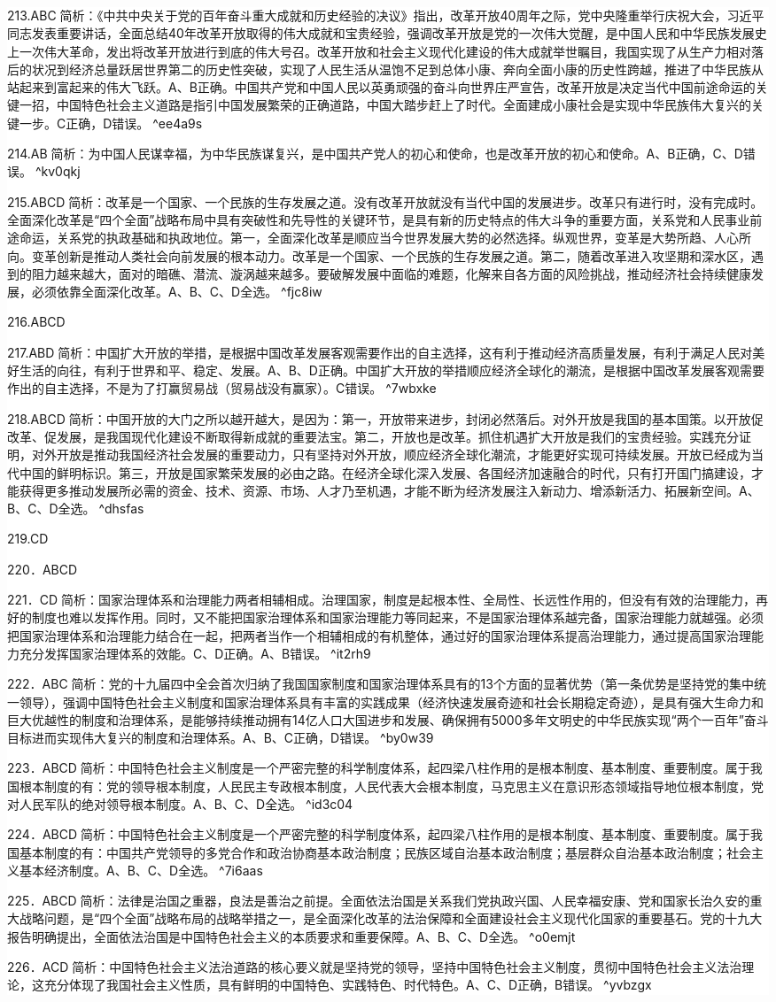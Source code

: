 213.ABC
简析：《中共中央关于党的百年奋斗重大成就和历史经验的决议》指出，改革开放40周年之际，党中央隆重举行庆祝大会，习近平同志发表重要讲话，全面总结40年改革开放取得的伟大成就和宝贵经验，强调改革开放是党的一次伟大觉醒，是中国人民和中华民族发展史上一次伟大革命，发出将改革开放进行到底的伟大号召。改革开放和社会主义现代化建设的伟大成就举世瞩目，我国实现了从生产力相对落后的状况到经济总量跃居世界第二的历史性突破，实现了人民生活从温饱不足到总体小康、奔向全面小康的历史性跨越，推进了中华民族从站起来到富起来的伟大飞跃。A、B正确。中国共产党和中国人民以英勇顽强的奋斗向世界庄严宣告，改革开放是决定当代中国前途命运的关键一招，中国特色社会主义道路是指引中国发展繁荣的正确道路，中国大踏步赶上了时代。全面建成小康社会是实现中华民族伟大复兴的关键一步。C正确，D错误。 ^ee4a9s

214.AB
简析：为中国人民谋幸福，为中华民族谋复兴，是中国共产党人的初心和使命，也是改革开放的初心和使命。A、B正确，C、D错误。 ^kv0qkj

215.ABCD
简析：改革是一个国家、一个民族的生存发展之道。没有改革开放就没有当代中国的发展进步。改革只有进行时，没有完成时。全面深化改革是“四个全面”战略布局中具有突破性和先导性的关键环节，是具有新的历史特点的伟大斗争的重要方面，关系党和人民事业前途命运，关系党的执政基础和执政地位。第一，全面深化改革是顺应当今世界发展大势的必然选择。纵观世界，变革是大势所趋、人心所向。变革创新是推动人类社会向前发展的根本动力。改革是一个国家、一个民族的生存发展之道。第二，随着改革进入攻坚期和深水区，遇到的阻力越来越大，面对的暗礁、潜流、漩涡越来越多。要破解发展中面临的难题，化解来自各方面的风险挑战，推动经济社会持续健康发展，必须依靠全面深化改革。A、B、C、D全选。 ^fjc8iw

216.ABCD

217.ABD
简析：中国扩大开放的举措，是根据中国改革发展客观需要作出的自主选择，这有利于推动经济高质量发展，有利于满足人民对美好生活的向往，有利于世界和平、稳定、发展。A、B、D正确。中国扩大开放的举措顺应经济全球化的潮流，是根据中国改革发展客观需要作出的自主选择，不是为了打赢贸易战（贸易战没有赢家）。C错误。 ^7wbxke

218.ABCD
简析：中国开放的大门之所以越开越大，是因为：第一，开放带来进步，封闭必然落后。对外开放是我国的基本国策。以开放促改革、促发展，是我国现代化建设不断取得新成就的重要法宝。第二，开放也是改革。抓住机遇扩大开放是我们的宝贵经验。实践充分证明，对外开放是推动我国经济社会发展的重要动力，只有坚持对外开放，顺应经济全球化潮流，才能更好实现可持续发展。开放已经成为当代中国的鲜明标识。第三，开放是国家繁荣发展的必由之路。在经济全球化深入发展、各国经济加速融合的时代，只有打开国门搞建设，才能获得更多推动发展所必需的资金、技术、资源、市场、人才乃至机遇，才能不断为经济发展注入新动力、增添新活力、拓展新空间。A、B、C、D全选。 ^dhsfas

219.CD

220．ABCD

221．CD
简析：国家治理体系和治理能力两者相辅相成。治理国家，制度是起根本性、全局性、长远性作用的，但没有有效的治理能力，再好的制度也难以发挥作用。同时，又不能把国家治理体系和国家治理能力等同起来，不是国家治理体系越完备，国家治理能力就越强。必须把国家治理体系和治理能力结合在一起，把两者当作一个相辅相成的有机整体，通过好的国家治理体系提高治理能力，通过提高国家治理能力充分发挥国家治理体系的效能。C、D正确。A、B错误。 ^it2rh9

222．ABC
简析：党的十九届四中全会首次归纳了我国国家制度和国家治理体系具有的13个方面的显著优势（第一条优势是坚持党的集中统一领导），强调中国特色社会主义制度和国家治理体系具有丰富的实践成果（经济快速发展奇迹和社会长期稳定奇迹），是具有强大生命力和巨大优越性的制度和治理体系，是能够持续推动拥有14亿人口大国进步和发展、确保拥有5000多年文明史的中华民族实现“两个一百年”奋斗目标进而实现伟大复兴的制度和治理体系。A、B、C正确，D错误。 ^by0w39

223．ABCD
简析：中国特色社会主义制度是一个严密完整的科学制度体系，起四梁八柱作用的是根本制度、基本制度、重要制度。属于我国根本制度的有：党的领导根本制度，人民民主专政根本制度，人民代表大会根本制度，马克思主义在意识形态领域指导地位根本制度，党对人民军队的绝对领导根本制度。A、B、C、D全选。 ^id3c04

224．ABCD
简析：中国特色社会主义制度是一个严密完整的科学制度体系，起四梁八柱作用的是根本制度、基本制度、重要制度。属于我国基本制度的有：中国共产党领导的多党合作和政治协商基本政治制度；民族区域自治基本政治制度；基层群众自治基本政治制度；社会主义基本经济制度。A、B、C、D全选。 ^7i6aas

225．ABCD
简析：法律是治国之重器，良法是善治之前提。全面依法治国是关系我们党执政兴国、人民幸福安康、党和国家长治久安的重大战略问题，是“四个全面”战略布局的战略举措之一，是全面深化改革的法治保障和全面建设社会主义现代化国家的重要基石。党的十九大报告明确提出，全面依法治国是中国特色社会主义的本质要求和重要保障。A、B、C、D全选。 ^o0emjt

226．ACD
简析：中国特色社会主义法治道路的核心要义就是坚持党的领导，坚持中国特色社会主义制度，贯彻中国特色社会主义法治理论，这充分体现了我国社会主义性质，具有鲜明的中国特色、实践特色、时代特色。A、C、D正确，B错误。 ^yvbzgx
